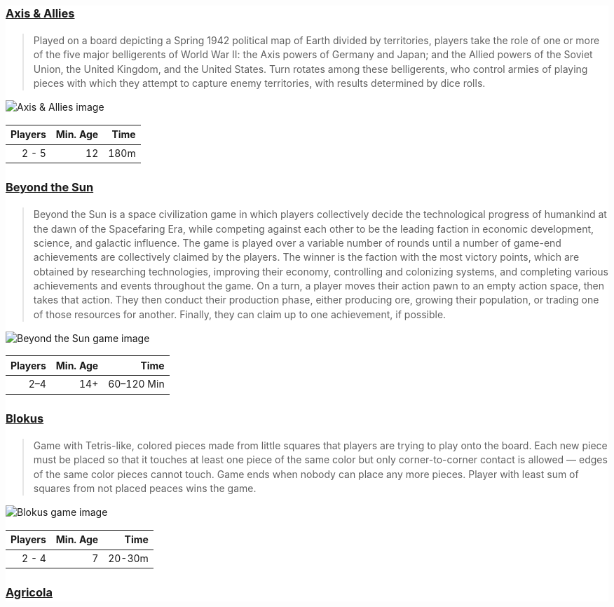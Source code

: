 ### [Axis & Allies](https://en.wikipedia.org/wiki/Axis_%26_Allies)

> Played on a board depicting a Spring 1942 political map of Earth divided by territories, players take the role of one or more of the five major belligerents of World War II: the Axis powers of Germany and Japan; and the Allied powers of the Soviet Union, the United Kingdom, and the United States. Turn rotates among these belligerents, who control armies of playing pieces with which they attempt to capture enemy territories, with results determined by dice rolls.

![Axis & Allies image](https://cf.geekdo-images.com/pWUe-w4DpXdcmH6GqbZqCw__itemrep/img/NfcWlfpNPWd9-AKDLRFHK8GZ-xI=/fit-in/246x300/filters:strip_icc()/pic24006.jpg)

| Players | Min. Age | Time |
| ------: | -------: | ---: |
|   2 - 5 |       12 | 180m |

### [Beyond the Sun](https://boardgamegeek.com/boardgame/317985/beyond-sun)

> Beyond the Sun is a space civilization game in which players collectively decide the technological progress of humankind at the dawn of the Spacefaring Era, while competing against each other to be the leading faction in economic development, science, and galactic influence.
> The game is played over a variable number of rounds until a number of game-end achievements are collectively claimed by the players. The winner is the faction with the most victory points, which are obtained by researching technologies, improving their economy, controlling and colonizing systems, and completing various achievements and events throughout the game.
> On a turn, a player moves their action pawn to an empty action space, then takes that action. They then conduct their production phase, either producing ore, growing their population, or trading one of those resources for another. Finally, they can claim up to one achievement, if possible.

![Beyond the Sun game image](https://cf.geekdo-images.com/BfEHqHQAvZLbRX7y7e9TWg__itemrep/img/kSw_dxGnXuq6trYpz7ob53-u2uU=/fit-in/246x300/filters:strip_icc()/pic5617866.jpg)

| Players | Min. Age | Time   |
| ------: | -------: | -----: |
|   2–4 |        14+ | 60–120 Min |


### [Blokus](https://en.wikipedia.org/wiki/Blokus)

> Game with Tetris-like, colored pieces made from little squares that players are trying to play onto the board. Each new piece must be placed so that it touches at least one piece of the same color but only corner-to-corner contact is allowed — edges of the same color pieces cannot touch. Game ends when nobody can place any more pieces. Player with least sum of squares from not placed peaces wins the game.

![Blokus game image](https://upload.wikimedia.org/wikipedia/en/thumb/a/a8/Blokus_board_game.jpg/200px-Blokus_board_game.jpg)

| Players | Min. Age | Time   |
| ------: | -------: | -----: |
|   2 - 4 |        7 | 20-30m |

### [Agricola](https://boardgamegeek.com/boardgame/31260/agricola)
